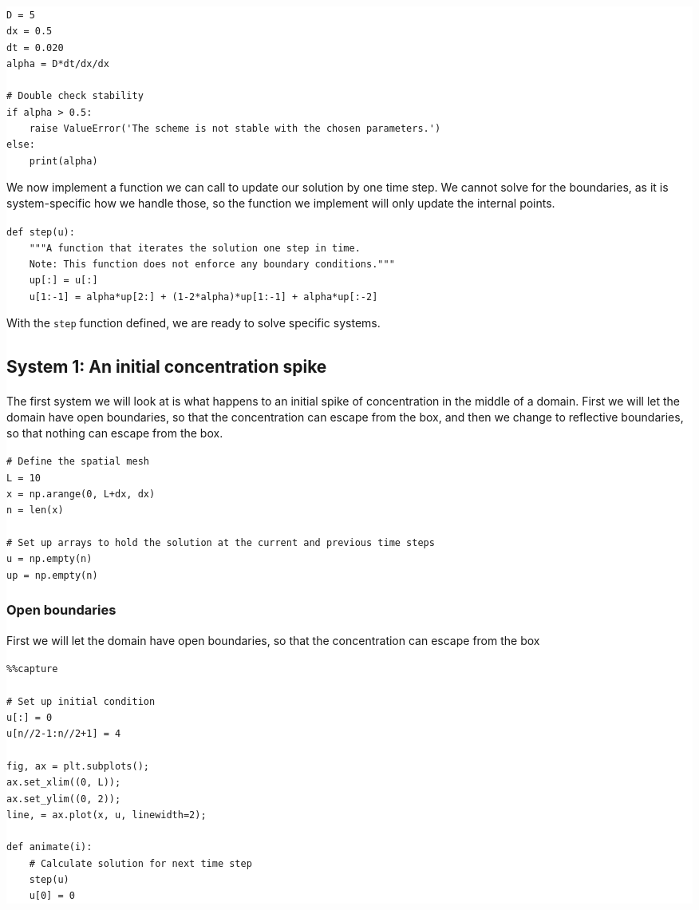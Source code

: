 ```{code-cell} python tags=[]
D = 5
dx = 0.5
dt = 0.020
alpha = D*dt/dx/dx

# Double check stability
if alpha > 0.5:
    raise ValueError('The scheme is not stable with the chosen parameters.')
else:
    print(alpha)
```

We now implement a function we can call to update our solution by one time step. We cannot solve for the boundaries, as it is system-specific how we handle those, so the function we implement will only update the internal points.

```{code-cell} python
def step(u):
    """A function that iterates the solution one step in time.
    Note: This function does not enforce any boundary conditions."""
    up[:] = u[:]
    u[1:-1] = alpha*up[2:] + (1-2*alpha)*up[1:-1] + alpha*up[:-2]
```

With the `step` function defined, we are ready to solve specific systems.


## System 1: An initial concentration spike

The first system we will look at is what happens to an initial spike of concentration in the middle of a domain. First we will let the domain have open boundaries, so that the concentration can escape from the box, and then we change to reflective boundaries, so that nothing can escape from the box.

```{code-cell} python
# Define the spatial mesh
L = 10
x = np.arange(0, L+dx, dx)
n = len(x)

# Set up arrays to hold the solution at the current and previous time steps
u = np.empty(n)
up = np.empty(n)
```

### Open boundaries

First we will let the domain have open boundaries, so that the concentration can escape from the box


```{code-cell} python
%%capture

# Set up initial condition
u[:] = 0
u[n//2-1:n//2+1] = 4

fig, ax = plt.subplots();
ax.set_xlim((0, L));
ax.set_ylim((0, 2));
line, = ax.plot(x, u, linewidth=2);

def animate(i):
    # Calculate solution for next time step
    step(u)
    u[0] = 0
```